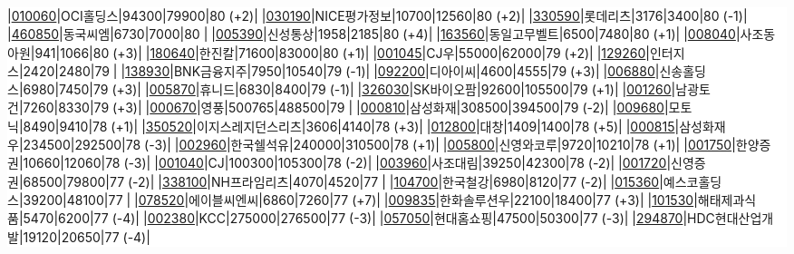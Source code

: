|[010060](https://finance.daum.net/quotes/A010060)|OCI홀딩스|94300|79900|80 (+2)|
|[030190](https://finance.daum.net/quotes/A030190)|NICE평가정보|10700|12560|80 (+2)|
|[330590](https://finance.daum.net/quotes/A330590)|롯데리츠|3176|3400|80 (-1)|
|[460850](https://finance.daum.net/quotes/A460850)|동국씨엠|6730|7000|80 |
|[005390](https://finance.daum.net/quotes/A005390)|신성통상|1958|2185|80 (+4)|
|[163560](https://finance.daum.net/quotes/A163560)|동일고무벨트|6500|7480|80 (+1)|
|[008040](https://finance.daum.net/quotes/A008040)|사조동아원|941|1066|80 (+3)|
|[180640](https://finance.daum.net/quotes/A180640)|한진칼|71600|83000|80 (+1)|
|[001045](https://finance.daum.net/quotes/A001045)|CJ우|55000|62000|79 (+2)|
|[129260](https://finance.daum.net/quotes/A129260)|인터지스|2420|2480|79 |
|[138930](https://finance.daum.net/quotes/A138930)|BNK금융지주|7950|10540|79 (-1)|
|[092200](https://finance.daum.net/quotes/A092200)|디아이씨|4600|4555|79 (+3)|
|[006880](https://finance.daum.net/quotes/A006880)|신송홀딩스|6980|7450|79 (+3)|
|[005870](https://finance.daum.net/quotes/A005870)|휴니드|6830|8400|79 (-1)|
|[326030](https://finance.daum.net/quotes/A326030)|SK바이오팜|92600|105500|79 (+1)|
|[001260](https://finance.daum.net/quotes/A001260)|남광토건|7260|8330|79 (+3)|
|[000670](https://finance.daum.net/quotes/A000670)|영풍|500765|488500|79 |
|[000810](https://finance.daum.net/quotes/A000810)|삼성화재|308500|394500|79 (-2)|
|[009680](https://finance.daum.net/quotes/A009680)|모토닉|8490|9410|78 (+1)|
|[350520](https://finance.daum.net/quotes/A350520)|이지스레지던스리츠|3606|4140|78 (+3)|
|[012800](https://finance.daum.net/quotes/A012800)|대창|1409|1400|78 (+5)|
|[000815](https://finance.daum.net/quotes/A000815)|삼성화재우|234500|292500|78 (-3)|
|[002960](https://finance.daum.net/quotes/A002960)|한국쉘석유|240000|310500|78 (+1)|
|[005800](https://finance.daum.net/quotes/A005800)|신영와코루|9720|10210|78 (+1)|
|[001750](https://finance.daum.net/quotes/A001750)|한양증권|10660|12060|78 (-3)|
|[001040](https://finance.daum.net/quotes/A001040)|CJ|100300|105300|78 (-2)|
|[003960](https://finance.daum.net/quotes/A003960)|사조대림|39250|42300|78 (-2)|
|[001720](https://finance.daum.net/quotes/A001720)|신영증권|68500|79800|77 (-2)|
|[338100](https://finance.daum.net/quotes/A338100)|NH프라임리츠|4070|4520|77 |
|[104700](https://finance.daum.net/quotes/A104700)|한국철강|6980|8120|77 (-2)|
|[015360](https://finance.daum.net/quotes/A015360)|예스코홀딩스|39200|48100|77 |
|[078520](https://finance.daum.net/quotes/A078520)|에이블씨엔씨|6860|7260|77 (+7)|
|[009835](https://finance.daum.net/quotes/A009835)|한화솔루션우|22100|18400|77 (+3)|
|[101530](https://finance.daum.net/quotes/A101530)|해태제과식품|5470|6200|77 (-4)|
|[002380](https://finance.daum.net/quotes/A002380)|KCC|275000|276500|77 (-3)|
|[057050](https://finance.daum.net/quotes/A057050)|현대홈쇼핑|47500|50300|77 (-3)|
|[294870](https://finance.daum.net/quotes/A294870)|HDC현대산업개발|19120|20650|77 (-4)|